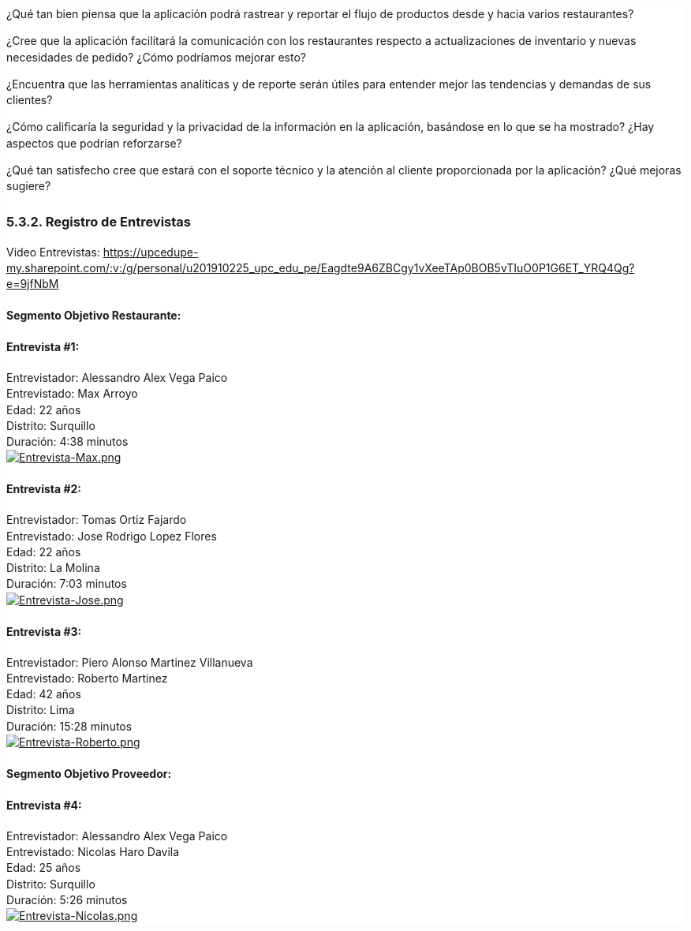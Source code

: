 ¿Qué tan bien piensa que la aplicación podrá rastrear y reportar el flujo de productos desde y hacia varios restaurantes?

¿Cree que la aplicación facilitará la comunicación con los restaurantes respecto a actualizaciones de inventario y nuevas necesidades de pedido? ¿Cómo podríamos mejorar esto?

¿Encuentra que las herramientas analíticas y de reporte serán útiles para entender mejor las tendencias y demandas de sus clientes?

¿Cómo calificaría la seguridad y la privacidad de la información en la aplicación, basándose en lo que se ha mostrado? ¿Hay aspectos que podrían reforzarse?

¿Qué tan satisfecho cree que estará con el soporte técnico y la atención al cliente proporcionada por la aplicación? ¿Qué mejoras sugiere?

### 5.3.2. Registro de Entrevistas

Video Entrevistas: https://upcedupe-my.sharepoint.com/:v:/g/personal/u201910225_upc_edu_pe/Eagdte9A6ZBCgy1vXeeTAp0BOB5vTIuO0P1G6ET_YRQ4Qg?e=9jfNbM

#### Segmento Objetivo Restaurante:
#### Entrevista #1:
Entrevistador: Alessandro Alex Vega Paico <br>
Entrevistado: Max Arroyo <br>
Edad: 22 años <br>
Distrito: Surquillo <br>
Duración: 4:38 minutos <br>
[![Entrevista-Max.png](https://i.postimg.cc/4xxtLTyx/Entrevista-Max.png)](https://postimg.cc/2VgVyMns)

#### Entrevista #2:
Entrevistador: Tomas Ortiz Fajardo <br>
Entrevistado: Jose Rodrigo Lopez Flores <br>
Edad: 22 años <br>
Distrito: La Molina <br>
Duración: 7:03 minutos <br>
[![Entrevista-Jose.png](https://i.postimg.cc/SsMc67sL/Entrevista-Jose.png)](https://postimg.cc/jwRWKfyC)

#### Entrevista #3:
Entrevistador: Piero Alonso Martinez Villanueva <br>
Entrevistado: Roberto Martinez <br>
Edad: 42 años <br>
Distrito: Lima <br>
Duración: 15:28 minutos <br>
[![Entrevista-Roberto.png](https://i.postimg.cc/3N3Qnx3L/Entrevista-Roberto.png)](https://postimg.cc/0MX4NxMm)

#### Segmento Objetivo Proveedor:
#### Entrevista #4:
Entrevistador: Alessandro Alex Vega Paico <br>
Entrevistado: Nicolas Haro Davila <br>
Edad: 25 años <br>
Distrito: Surquillo <br>
Duración: 5:26 minutos <br>
[![Entrevista-Nicolas.png](https://i.postimg.cc/GhrvDD1Y/Entrevista-Nicolas.png)](https://postimg.cc/PN3LsPJr)
